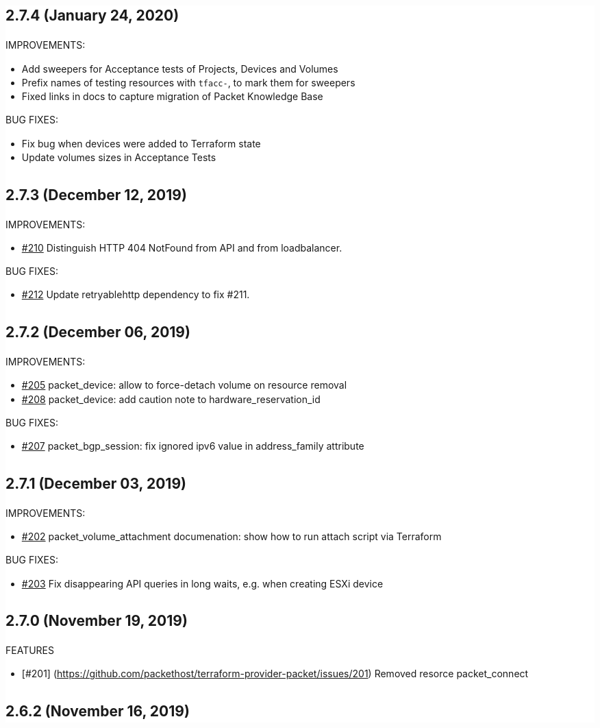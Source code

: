 ## 2.7.4 (January 24, 2020)

IMPROVEMENTS:
- Add sweepers for Acceptance tests of Projects, Devices and Volumes
- Prefix names of testing resources with `tfacc-`, to mark them for sweepers
- Fixed links in docs to capture migration of Packet Knowledge Base

BUG FIXES:
 - Fix bug when devices were added to Terraform state
 - Update volumes sizes in Acceptance Tests

## 2.7.3 (December 12, 2019)

IMPROVEMENTS:
- [#210](https://github.com/packethost/terraform-provider-packet/pull/210) Distinguish HTTP 404 NotFound from API and from loadbalancer.

BUG FIXES:
- [#212](https://github.com/packethost/terraform-provider-packet/pull/212) Update retryablehttp dependency to fix #211.

## 2.7.2 (December 06, 2019)

IMPROVEMENTS:

- [#205](https://github.com/packethost/terraform-provider-packet/pull/205) packet_device: allow to force-detach volume on resource removal
- [#208](https://github.com/packethost/terraform-provider-packet/pull/208) packet_device: add caution note to hardware_reservation_id

BUG FIXES:
- [#207](https://github.com/packethost/terraform-provider-packet/pull/205) packet_bgp_session: fix ignored ipv6 value in address_family attribute

## 2.7.1 (December 03, 2019)

IMPROVEMENTS:
- [#202](https://github.com/packethost/terraform-provider-packet/pull/202) packet_volume_attachment documenation: show how to run attach script via Terraform

BUG FIXES:
- [#203](https://github.com/packethost/terraform-provider-packet/pull/203) Fix disappearing API queries in long waits, e.g. when creating ESXi device


## 2.7.0 (November 19, 2019)

FEATURES
- [#201] (https://github.com/packethost/terraform-provider-packet/issues/201) Removed resorce packet_connect

## 2.6.2 (November 16, 2019)
